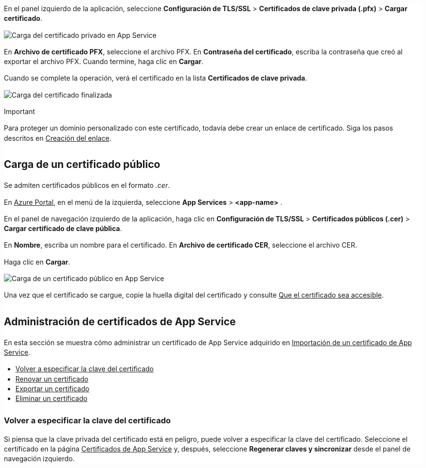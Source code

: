 En el panel izquierdo de la aplicación, seleccione **Configuración de TLS/SSL** > **Certificados de clave privada (.pfx)**  > **Cargar certificado**.

![Carga del certificado privado en App Service](./media/configure-ssl-certificate/upload-private-cert.png)

En **Archivo de certificado PFX**, seleccione el archivo PFX. En **Contraseña del certificado**, escriba la contraseña que creó al exportar el archivo PFX. Cuando termine, haga clic en **Cargar**. 

Cuando se complete la operación, verá el certificado en la lista **Certificados de clave privada**.

![Carga del certificado finalizada](./media/configure-ssl-certificate/create-free-cert-finished.png)

> [!IMPORTANT] 
> Para proteger un dominio personalizado con este certificado, todavía debe crear un enlace de certificado. Siga los pasos descritos en [Creación del enlace](configure-ssl-bindings.md#create-binding).
>

## <a name="upload-a-public-certificate"></a>Carga de un certificado público

Se admiten certificados públicos en el formato *.cer*. 

En <a href="https://portal.azure.com" target="_blank">Azure Portal</a>, en el menú de la izquierda, seleccione **App Services** >  **\<app-name>** .

En el panel de navegación izquierdo de la aplicación, haga clic en **Configuración de TLS/SSL** > **Certificados públicos (.cer)**  > **Cargar certificado de clave pública**.

En **Nombre**, escriba un nombre para el certificado. En **Archivo de certificado CER**, seleccione el archivo CER.

Haga clic en **Cargar**.

![Carga de un certificado público en App Service](./media/configure-ssl-certificate/upload-public-cert.png)

Una vez que el certificado se cargue, copie la huella digital del certificado y consulte [Que el certificado sea accesible](configure-ssl-certificate-in-code.md#make-the-certificate-accessible).

## <a name="manage-app-service-certificates"></a>Administración de certificados de App Service

En esta sección se muestra cómo administrar un certificado de App Service adquirido en [Importación de un certificado de App Service](#import-an-app-service-certificate).

- [Volver a especificar la clave del certificado](#rekey-certificate)
- [Renovar un certificado](#renew-certificate)
- [Exportar un certificado](#export-certificate)
- [Eliminar un certificado](#delete-certificate)

### <a name="rekey-certificate"></a>Volver a especificar la clave del certificado

Si piensa que la clave privada del certificado está en peligro, puede volver a especificar la clave del certificado. Seleccione el certificado en la página [Certificados de App Service](https://portal.azure.com/#blade/HubsExtension/Resources/resourceType/Microsoft.CertificateRegistration%2FcertificateOrders) y, después, seleccione **Regenerar claves y sincronizar** desde el panel de navegación izquierdo.
